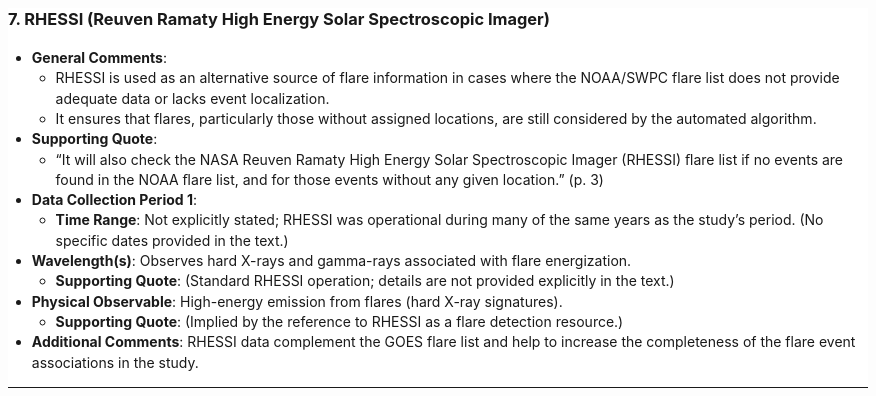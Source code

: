 
### 7. RHESSI (Reuven Ramaty High Energy Solar Spectroscopic Imager)
- **General Comments**:
   - RHESSI is used as an alternative source of flare information in cases where the NOAA/SWPC flare list does not provide adequate data or lacks event localization.
   - It ensures that flares, particularly those without assigned locations, are still considered by the automated algorithm.
- **Supporting Quote**:
   - “It will also check the NASA Reuven Ramaty High Energy Solar Spectroscopic Imager (RHESSI) ﬂare list if no events are found in the NOAA ﬂare list, and for those events without any given location.” (p. 3)
- **Data Collection Period 1**:
   - **Time Range**: Not explicitly stated; RHESSI was operational during many of the same years as the study’s period. (No specific dates provided in the text.)
- **Wavelength(s)**: Observes hard X-rays and gamma-rays associated with flare energization.
   - **Supporting Quote**: (Standard RHESSI operation; details are not provided explicitly in the text.)
- **Physical Observable**: High-energy emission from flares (hard X-ray signatures).
   - **Supporting Quote**: (Implied by the reference to RHESSI as a flare detection resource.)
- **Additional Comments**: RHESSI data complement the GOES flare list and help to increase the completeness of the flare event associations in the study.

---
